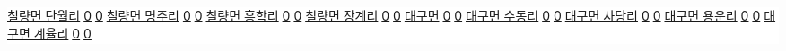 
  <tr class="item">
    <td><a href="4681032029.html">칠량면 단월리</a></td>
    <td><a href="4681032029.html">0</a></td>
    <td><a href="4681032029.html">0</a></td>
  </tr>
    

  <tr class="item">
    <td><a href="4681032030.html">칠량면 명주리</a></td>
    <td><a href="4681032030.html">0</a></td>
    <td><a href="4681032030.html">0</a></td>
  </tr>
    

  <tr class="item">
    <td><a href="4681032031.html">칠량면 흥학리</a></td>
    <td><a href="4681032031.html">0</a></td>
    <td><a href="4681032031.html">0</a></td>
  </tr>
    

  <tr class="item">
    <td><a href="4681032032.html">칠량면 장계리</a></td>
    <td><a href="4681032032.html">0</a></td>
    <td><a href="4681032032.html">0</a></td>
  </tr>
    

  <tr class="item">
    <td><a href="4681033000.html">대구면</a></td>
    <td><a href="4681033000.html">0</a></td>
    <td><a href="4681033000.html">0</a></td>
  </tr>
    

  <tr class="item">
    <td><a href="4681033021.html">대구면 수동리</a></td>
    <td><a href="4681033021.html">0</a></td>
    <td><a href="4681033021.html">0</a></td>
  </tr>
    

  <tr class="item">
    <td><a href="4681033022.html">대구면 사당리</a></td>
    <td><a href="4681033022.html">0</a></td>
    <td><a href="4681033022.html">0</a></td>
  </tr>
    

  <tr class="item">
    <td><a href="4681033023.html">대구면 용운리</a></td>
    <td><a href="4681033023.html">0</a></td>
    <td><a href="4681033023.html">0</a></td>
  </tr>
    

  <tr class="item">
    <td><a href="4681033024.html">대구면 계율리</a></td>
    <td><a href="4681033024.html">0</a></td>
    <td><a href="4681033024.html">0</a></td>
  </tr>
    